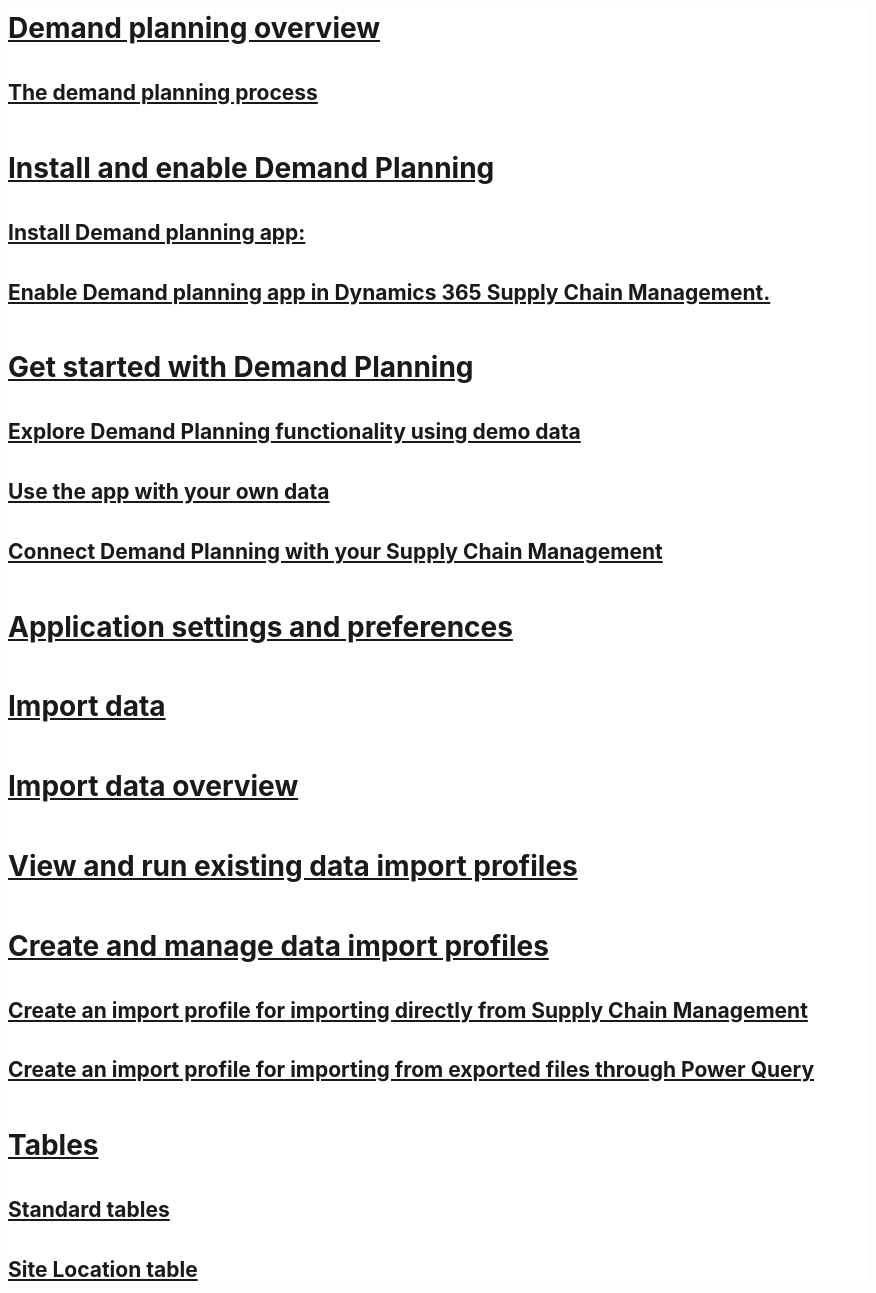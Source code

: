 ﻿# [Demand planning overview](demand-planning-overview.md)
## [The demand planning process](demand-planning-overview.md#the-demand-planning-process)
# [Install and enable Demand Planning](install-and-enable-demand-planning.md)
## [Install Demand planning app:](install-and-enable-demand-planning.md#install-demand-planning-app)
## [Enable Demand planning app in Dynamics 365 Supply Chain Management.](install-and-enable-demand-planning.md#enable-demand-planning-app-in-dynamics-365-supply-chain-management.)
# [Get started with Demand Planning](get-started-with-demand-planning.md)
## [Explore Demand Planning functionality using demo data](get-started-with-demand-planning.md#explore-demand-planning-functionality-using-demo-data)
## [Use the app with your own data](get-started-with-demand-planning.md#use-the-app-with-your-own-data)
## [Connect Demand Planning with your Supply Chain Management](get-started-with-demand-planning.md#connect-demand-planning-with-your-supply-chain-management)
# [Application settings and preferences](application-settings-and-preferences.md)
# [Import data](import-data.md)
# [Import data overview](import-data-overview.md)
# [View and run existing data import profiles](view-and-run-existing-data-import-profiles.md)
# [Create and manage data import profiles](create-and-manage-data-import-profiles.md)
## [Create an import profile for importing directly from Supply Chain Management](create-and-manage-data-import-profiles.md#create-an-import-profile-for-importing-directly-from-supply-chain-management)
## [Create an import profile for importing from exported files through Power Query](create-and-manage-data-import-profiles.md#create-an-import-profile-for-importing-from-exported-files-through-power-query)
# [Tables](tables.md)
## [Standard tables](tables.md#standard-tables)
## [Site Location table](tables.md#site-location-table)